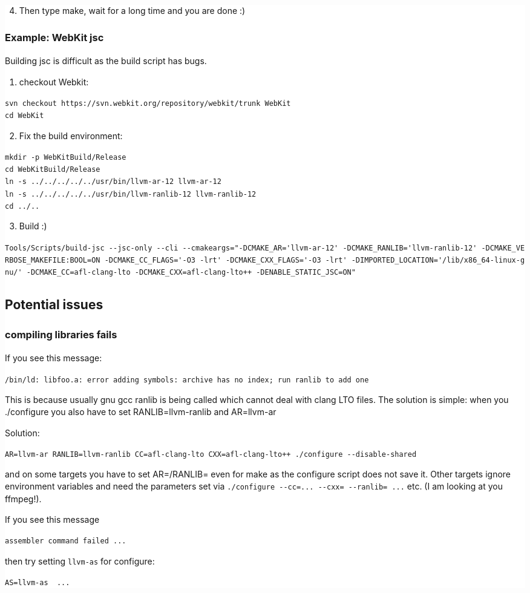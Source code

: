 4. Then type make, wait for a long time and you are done :)

### Example: WebKit jsc

Building jsc is difficult as the build script has bugs.

1. checkout Webkit: 
```
svn checkout https://svn.webkit.org/repository/webkit/trunk WebKit
cd WebKit
```

2. Fix the build environment:
```
mkdir -p WebKitBuild/Release
cd WebKitBuild/Release
ln -s ../../../../../usr/bin/llvm-ar-12 llvm-ar-12
ln -s ../../../../../usr/bin/llvm-ranlib-12 llvm-ranlib-12
cd ../..
```

3. Build :)

```
Tools/Scripts/build-jsc --jsc-only --cli --cmakeargs="-DCMAKE_AR='llvm-ar-12' -DCMAKE_RANLIB='llvm-ranlib-12' -DCMAKE_VERBOSE_MAKEFILE:BOOL=ON -DCMAKE_CC_FLAGS='-O3 -lrt' -DCMAKE_CXX_FLAGS='-O3 -lrt' -DIMPORTED_LOCATION='/lib/x86_64-linux-gnu/' -DCMAKE_CC=afl-clang-lto -DCMAKE_CXX=afl-clang-lto++ -DENABLE_STATIC_JSC=ON"
```

## Potential issues

### compiling libraries fails

If you see this message:
```
/bin/ld: libfoo.a: error adding symbols: archive has no index; run ranlib to add one
```
This is because usually gnu gcc ranlib is being called which cannot deal with clang LTO files.
The solution is simple: when you ./configure you also have to set RANLIB=llvm-ranlib and AR=llvm-ar

Solution:
```
AR=llvm-ar RANLIB=llvm-ranlib CC=afl-clang-lto CXX=afl-clang-lto++ ./configure --disable-shared
```
and on some targets you have to set AR=/RANLIB= even for make as the configure script does not save it.
Other targets ignore environment variables and need the parameters set via
`./configure --cc=... --cxx= --ranlib= ...` etc. (I am looking at you ffmpeg!).


If you see this message
```
assembler command failed ...
```
then try setting `llvm-as` for configure:
```
AS=llvm-as  ...
```
